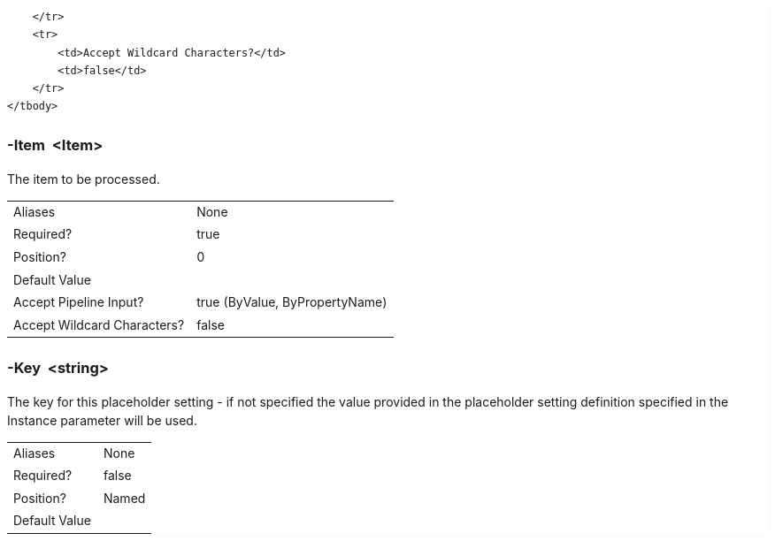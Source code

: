         </tr>
        <tr>
            <td>Accept Wildcard Characters?</td>
            <td>false</td>
        </tr>
    </tbody>
</table> 
 
### -Item&nbsp; &lt;Item&gt; 
 
The item to be processed.
 
<table>
    <thead></thead>
    <tbody>
        <tr>
            <td>Aliases</td>
            <td>None</td>
        </tr>
        <tr>
            <td>Required?</td>
            <td>true</td>
        </tr>
        <tr>
            <td>Position?</td>
            <td>0</td>
        </tr>
        <tr>
            <td>Default Value</td>
            <td></td>
        </tr>
        <tr>
            <td>Accept Pipeline Input?</td>
            <td>true (ByValue, ByPropertyName)</td>
        </tr>
        <tr>
            <td>Accept Wildcard Characters?</td>
            <td>false</td>
        </tr>
    </tbody>
</table> 
 
### -Key&nbsp; &lt;string&gt; 
 
The key for this placeholder setting - if not specified the value provided in the placeholder setting definition specified in the Instance parameter will be used.  
 
<table>
    <thead></thead>
    <tbody>
        <tr>
            <td>Aliases</td>
            <td>None</td>
        </tr>
        <tr>
            <td>Required?</td>
            <td>false</td>
        </tr>
        <tr>
            <td>Position?</td>
            <td>Named</td>
        </tr>
        <tr>
            <td>Default Value</td>
            <td></td>